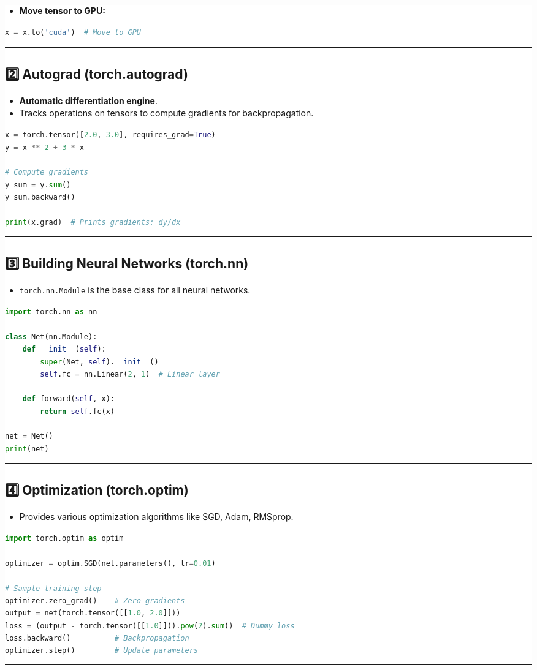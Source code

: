 * **Move tensor to GPU:**

```python
x = x.to('cuda')  # Move to GPU
```

---

## 2️⃣ **Autograd (torch.autograd)**

* **Automatic differentiation engine**.
* Tracks operations on tensors to compute gradients for backpropagation.

```python
x = torch.tensor([2.0, 3.0], requires_grad=True)
y = x ** 2 + 3 * x

# Compute gradients
y_sum = y.sum()
y_sum.backward()

print(x.grad)  # Prints gradients: dy/dx
```

---

## 3️⃣ **Building Neural Networks (torch.nn)**

* `torch.nn.Module` is the base class for all neural networks.

```python
import torch.nn as nn

class Net(nn.Module):
    def __init__(self):
        super(Net, self).__init__()
        self.fc = nn.Linear(2, 1)  # Linear layer

    def forward(self, x):
        return self.fc(x)

net = Net()
print(net)
```

---

## 4️⃣ **Optimization (torch.optim)**

* Provides various optimization algorithms like SGD, Adam, RMSprop.

```python
import torch.optim as optim

optimizer = optim.SGD(net.parameters(), lr=0.01)

# Sample training step
optimizer.zero_grad()    # Zero gradients
output = net(torch.tensor([[1.0, 2.0]]))
loss = (output - torch.tensor([[1.0]])).pow(2).sum()  # Dummy loss
loss.backward()          # Backpropagation
optimizer.step()         # Update parameters
```

---